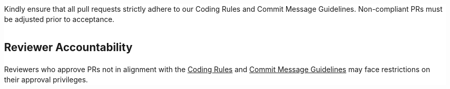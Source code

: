 Kindly ensure that all pull requests strictly adhere to our Coding Rules and Commit Message Guidelines. Non-compliant PRs must be adjusted prior to acceptance.

## Reviewer Accountability

Reviewers who approve PRs not in alignment with the [Coding Rules](#coding-rules) and [Commit Message Guidelines](#commit-message-guidelines) may face restrictions on their approval privileges.
